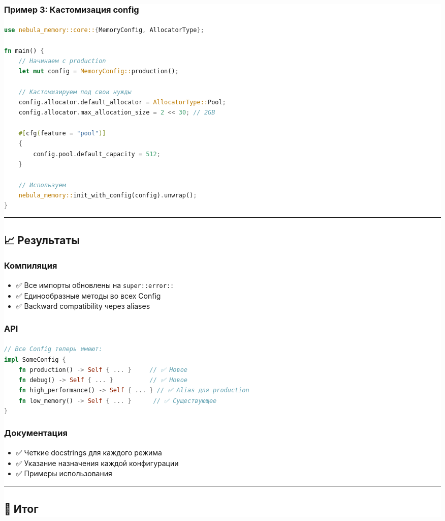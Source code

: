 ### Пример 3: Кастомизация config

```rust
use nebula_memory::core::{MemoryConfig, AllocatorType};

fn main() {
    // Начинаем с production
    let mut config = MemoryConfig::production();

    // Кастомизируем под свои нужды
    config.allocator.default_allocator = AllocatorType::Pool;
    config.allocator.max_allocation_size = 2 << 30; // 2GB

    #[cfg(feature = "pool")]
    {
        config.pool.default_capacity = 512;
    }

    // Используем
    nebula_memory::init_with_config(config).unwrap();
}
```

---

## 📈 Результаты

### Компиляция
- ✅ Все импорты обновлены на `super::error::`
- ✅ Единообразные методы во всех Config
- ✅ Backward compatibility через aliases

### API
```rust
// Все Config теперь имеют:
impl SomeConfig {
    fn production() -> Self { ... }     // ✅ Новое
    fn debug() -> Self { ... }          // ✅ Новое
    fn high_performance() -> Self { ... } // ✅ Alias для production
    fn low_memory() -> Self { ... }      // ✅ Существующее
}
```

### Документация
- ✅ Четкие docstrings для каждого режима
- ✅ Указание назначения каждой конфигурации
- ✅ Примеры использования

---

## 🚀 Итог
